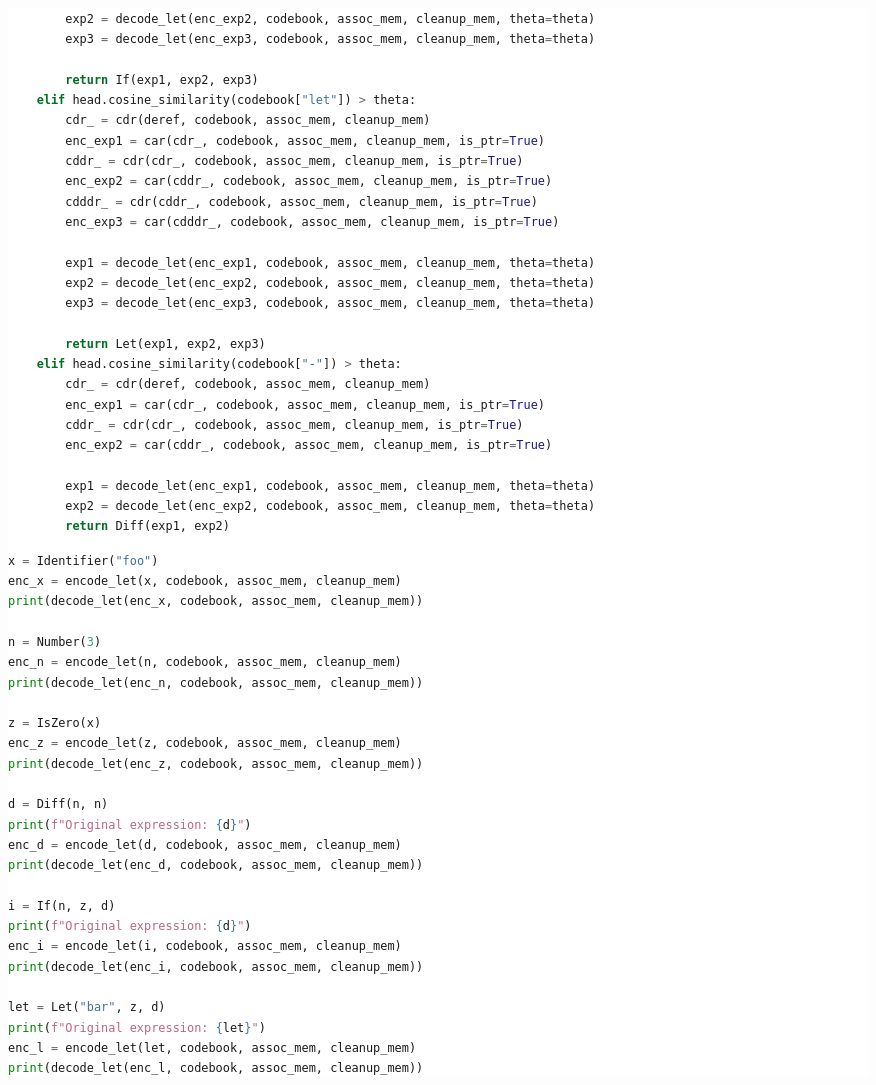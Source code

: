 ``` python
        exp2 = decode_let(enc_exp2, codebook, assoc_mem, cleanup_mem, theta=theta)
        exp3 = decode_let(enc_exp3, codebook, assoc_mem, cleanup_mem, theta=theta)

        return If(exp1, exp2, exp3)
    elif head.cosine_similarity(codebook["let"]) > theta:
        cdr_ = cdr(deref, codebook, assoc_mem, cleanup_mem)
        enc_exp1 = car(cdr_, codebook, assoc_mem, cleanup_mem, is_ptr=True)
        cddr_ = cdr(cdr_, codebook, assoc_mem, cleanup_mem, is_ptr=True)
        enc_exp2 = car(cddr_, codebook, assoc_mem, cleanup_mem, is_ptr=True)
        cdddr_ = cdr(cddr_, codebook, assoc_mem, cleanup_mem, is_ptr=True)
        enc_exp3 = car(cdddr_, codebook, assoc_mem, cleanup_mem, is_ptr=True)

        exp1 = decode_let(enc_exp1, codebook, assoc_mem, cleanup_mem, theta=theta)
        exp2 = decode_let(enc_exp2, codebook, assoc_mem, cleanup_mem, theta=theta)
        exp3 = decode_let(enc_exp3, codebook, assoc_mem, cleanup_mem, theta=theta)

        return Let(exp1, exp2, exp3)
    elif head.cosine_similarity(codebook["-"]) > theta:
        cdr_ = cdr(deref, codebook, assoc_mem, cleanup_mem)
        enc_exp1 = car(cdr_, codebook, assoc_mem, cleanup_mem, is_ptr=True)
        cddr_ = cdr(cdr_, codebook, assoc_mem, cleanup_mem, is_ptr=True)
        enc_exp2 = car(cddr_, codebook, assoc_mem, cleanup_mem, is_ptr=True)

        exp1 = decode_let(enc_exp1, codebook, assoc_mem, cleanup_mem, theta=theta)
        exp2 = decode_let(enc_exp2, codebook, assoc_mem, cleanup_mem, theta=theta)
        return Diff(exp1, exp2)
```

``` python
x = Identifier("foo")
enc_x = encode_let(x, codebook, assoc_mem, cleanup_mem)
print(decode_let(enc_x, codebook, assoc_mem, cleanup_mem))

n = Number(3)
enc_n = encode_let(n, codebook, assoc_mem, cleanup_mem)
print(decode_let(enc_n, codebook, assoc_mem, cleanup_mem))

z = IsZero(x)
enc_z = encode_let(z, codebook, assoc_mem, cleanup_mem)
print(decode_let(enc_z, codebook, assoc_mem, cleanup_mem))

d = Diff(n, n)
print(f"Original expression: {d}")
enc_d = encode_let(d, codebook, assoc_mem, cleanup_mem)
print(decode_let(enc_d, codebook, assoc_mem, cleanup_mem))

i = If(n, z, d)
print(f"Original expression: {d}")
enc_i = encode_let(i, codebook, assoc_mem, cleanup_mem)
print(decode_let(enc_i, codebook, assoc_mem, cleanup_mem))

let = Let("bar", z, d)
print(f"Original expression: {let}")
enc_l = encode_let(let, codebook, assoc_mem, cleanup_mem)
print(decode_let(enc_l, codebook, assoc_mem, cleanup_mem))
```
